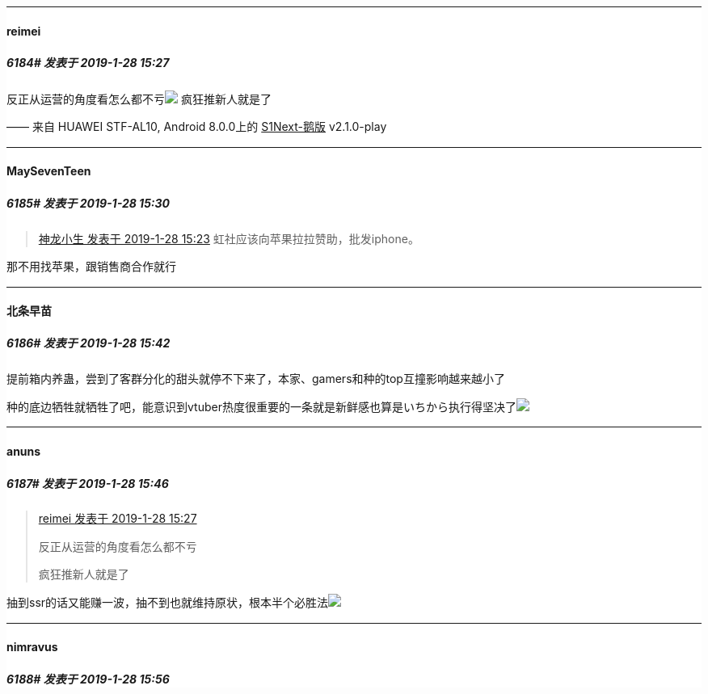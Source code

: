 
*****

####  reimei  
##### 6184#       发表于 2019-1-28 15:27


反正从运营的角度看怎么都不亏<img src="https://static.saraba1st.com/image/smiley/face2017/009.gif" referrerpolicy="no-referrer">
疯狂推新人就是了

—— 来自 HUAWEI STF-AL10, Android 8.0.0上的 [S1Next-鹅版](https://github.com/ykrank/S1-Next/releases) v2.1.0-play


*****

####  MaySevenTeen  
##### 6185#       发表于 2019-1-28 15:30


<blockquote><a href="httphttps://bbs.saraba1st.com/2b/forum.php?mod=redirect&amp;goto=findpost&amp;pid=42414636&amp;ptid=1801966" target="_blank">神龙小生 发表于 2019-1-28 15:23</a>
虹社应该向苹果拉拉赞助，批发iphone。</blockquote>
那不用找苹果，跟销售商合作就行


*****

####  北条早苗  
##### 6186#       发表于 2019-1-28 15:42


提前箱内养蛊，尝到了客群分化的甜头就停不下来了，本家、gamers和种的top互撞影响越来越小了

种的底边牺牲就牺牲了吧，能意识到vtuber热度很重要的一条就是新鲜感也算是いちから执行得坚决了<img src="https://static.saraba1st.com/image/smiley/face2017/009.gif" referrerpolicy="no-referrer">


*****

####  anuns  
##### 6187#       发表于 2019-1-28 15:46


<blockquote><a href="httphttps://bbs.saraba1st.com/2b/forum.php?mod=redirect&amp;goto=findpost&amp;pid=42414682&amp;ptid=1801966" target="_blank">reimei 发表于 2019-1-28 15:27</a>

反正从运营的角度看怎么都不亏

疯狂推新人就是了</blockquote>
抽到ssr的话又能赚一波，抽不到也就维持原状，根本半个必胜法<img src="https://static.saraba1st.com/image/smiley/face2017/068.png" referrerpolicy="no-referrer">


*****

####  nimravus  
##### 6188#       发表于 2019-1-28 15:56
